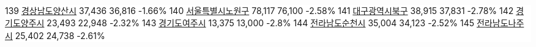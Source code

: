   <tr class="item">
    <td>139</td>
    <td><a href="/apt/경상남도양산시">경상남도양산시</a></td>
    <td>37,436</td>
    <td>36,816</td>
    <td>-1.66%</td>
  </tr>

  <tr class="item">
    <td>140</td>
    <td><a href="/apt/서울특별시노원구">서울특별시노원구</a></td>
    <td>78,117</td>
    <td>76,100</td>
    <td>-2.58%</td>
  </tr>

  <tr class="item">
    <td>141</td>
    <td><a href="/apt/대구광역시북구">대구광역시북구</a></td>
    <td>38,915</td>
    <td>37,831</td>
    <td>-2.78%</td>
  </tr>

  <tr class="item">
    <td>142</td>
    <td><a href="/apt/경기도양주시">경기도양주시</a></td>
    <td>23,493</td>
    <td>22,948</td>
    <td>-2.32%</td>
  </tr>

  <tr class="item">
    <td>143</td>
    <td><a href="/apt/경기도여주시">경기도여주시</a></td>
    <td>13,375</td>
    <td>13,000</td>
    <td>-2.8%</td>
  </tr>

  <tr class="item">
    <td>144</td>
    <td><a href="/apt/전라남도순천시">전라남도순천시</a></td>
    <td>35,004</td>
    <td>34,123</td>
    <td>-2.52%</td>
  </tr>

  <tr class="item">
    <td>145</td>
    <td><a href="/apt/전라남도나주시">전라남도나주시</a></td>
    <td>25,402</td>
    <td>24,738</td>
    <td>-2.61%</td>
  </tr>
